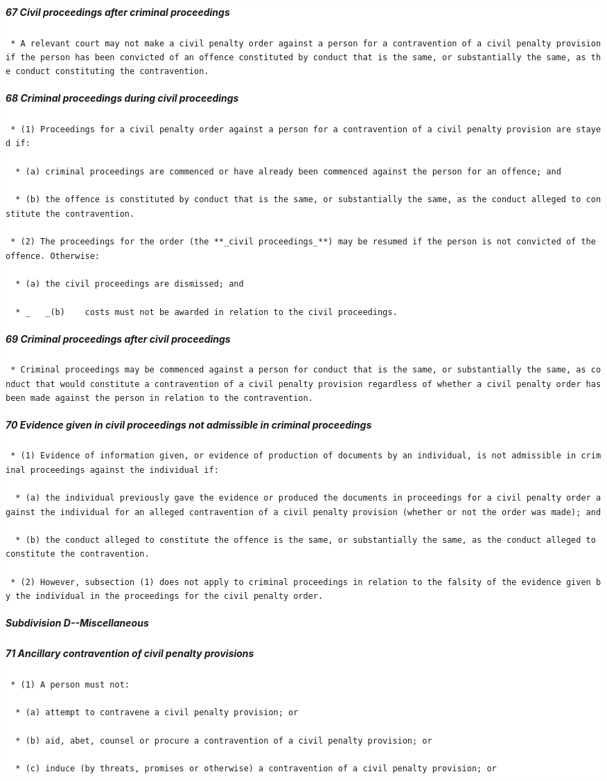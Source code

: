 ##### 67  Civil proceedings after criminal proceedings

     * A relevant court may not make a civil penalty order against a person for a contravention of a civil penalty provision if the person has been convicted of an offence constituted by conduct that is the same, or substantially the same, as the conduct constituting the contravention.

##### 68  Criminal proceedings during civil proceedings

     * (1) Proceedings for a civil penalty order against a person for a contravention of a civil penalty provision are stayed if:

      * (a) criminal proceedings are commenced or have already been commenced against the person for an offence; and

      * (b) the offence is constituted by conduct that is the same, or substantially the same, as the conduct alleged to constitute the contravention.

     * (2) The proceedings for the order (the **_civil proceedings_**) may be resumed if the person is not convicted of the offence. Otherwise:

      * (a) the civil proceedings are dismissed; and

      * _	_(b)	costs must not be awarded in relation to the civil proceedings.

##### 69  Criminal proceedings after civil proceedings

     * Criminal proceedings may be commenced against a person for conduct that is the same, or substantially the same, as conduct that would constitute a contravention of a civil penalty provision regardless of whether a civil penalty order has been made against the person in relation to the contravention.

##### 70  Evidence given in civil proceedings not admissible in criminal proceedings

     * (1) Evidence of information given, or evidence of production of documents by an individual, is not admissible in criminal proceedings against the individual if:

      * (a) the individual previously gave the evidence or produced the documents in proceedings for a civil penalty order against the individual for an alleged contravention of a civil penalty provision (whether or not the order was made); and

      * (b) the conduct alleged to constitute the offence is the same, or substantially the same, as the conduct alleged to constitute the contravention.

     * (2) However, subsection (1) does not apply to criminal proceedings in relation to the falsity of the evidence given by the individual in the proceedings for the civil penalty order.

##### Subdivision D--Miscellaneous

##### 71  Ancillary contravention of civil penalty provisions

     * (1) A person must not:

      * (a) attempt to contravene a civil penalty provision; or

      * (b) aid, abet, counsel or procure a contravention of a civil penalty provision; or

      * (c) induce (by threats, promises or otherwise) a contravention of a civil penalty provision; or
